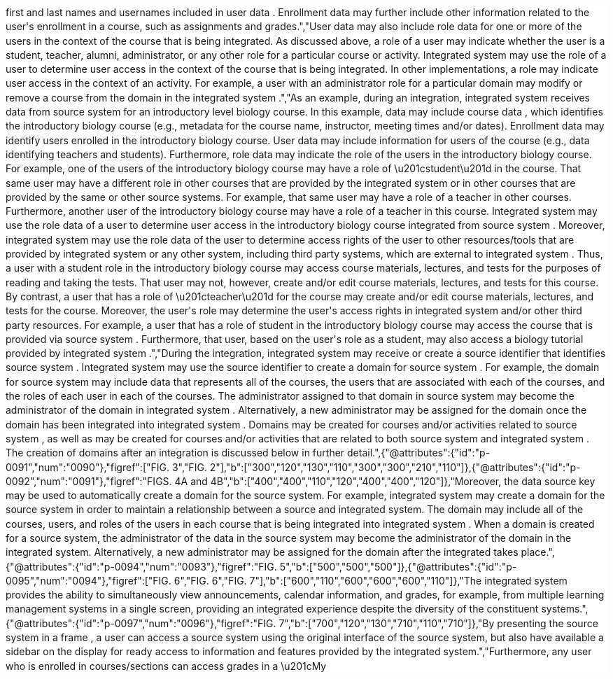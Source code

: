 first and last names and usernames included in user data . Enrollment data  may further include other information related to the user's enrollment in a course, such as assignments and grades.","User data  may also include role data for one or more of the users in the context of the course that is being integrated. As discussed above, a role of a user may indicate whether the user is a student, teacher, alumni, administrator, or any other role for a particular course or activity. Integrated system  may use the role of a user to determine user access in the context of the course that is being integrated. In other implementations, a role may indicate user access in the context of an activity. For example, a user with an administrator role for a particular domain may modify or remove a course from the domain in the integrated system .","As an example, during an integration, integrated system  receives data  from source system  for an introductory level biology course. In this example, data  may include course data , which identifies the introductory biology course (e.g., metadata for the course name, instructor, meeting times and\/or dates). Enrollment data  may identify users enrolled in the introductory biology course. User data  may include information for users of the course (e.g., data identifying teachers and students). Furthermore, role data may indicate the role of the users in the introductory biology course. For example, one of the users of the introductory biology course may have a role of \u201cstudent\u201d in the course. That same user may have a different role in other courses that are provided by the integrated system  or in other courses that are provided by the same or other source systems. For example, that same user may have a role of a teacher in other courses. Furthermore, another user of the introductory biology course may have a role of a teacher in this course. Integrated system  may use the role data of a user to determine user access in the introductory biology course integrated from source system . Moreover, integrated system  may use the role data of the user to determine access rights of the user to other resources\/tools that are provided by integrated system  or any other system, including third party systems, which are external to integrated system . Thus, a user with a student role in the introductory biology course may access course materials, lectures, and tests for the purposes of reading and taking the tests. That user may not, however, create and\/or edit course materials, lectures, and tests for this course. By contrast, a user that has a role of \u201cteacher\u201d for the course may create and\/or edit course materials, lectures, and tests for the course. Moreover, the user's role may determine the user's access rights in integrated system  and\/or other third party resources. For example, a user that has a role of student in the introductory biology course may access the course that is provided via source system . Furthermore, that user, based on the user's role as a student, may also access a biology tutorial provided by integrated system .","During the integration, integrated system  may receive or create a source identifier that identifies source system . Integrated system  may use the source identifier to create a domain for source system . For example, the domain for source system  may include data that represents all of the courses, the users that are associated with each of the courses, and the roles of each user in each of the courses. The administrator assigned to that domain in source system  may become the administrator of the domain in integrated system . Alternatively, a new administrator may be assigned for the domain once the domain has been integrated into integrated system . Domains may be created for courses and\/or activities related to source system , as well as may be created for courses and\/or activities that are related to both source system  and integrated system . The creation of domains after an integration is discussed below in further detail.",{"@attributes":{"id":"p-0091","num":"0090"},"figref":["FIG. 3","FIG. 2"],"b":["300","120","130","110","300","300","210","110"]},{"@attributes":{"id":"p-0092","num":"0091"},"figref":"FIGS. 4A and 4B","b":["400","400","110","120","400","400","120"]},"Moreover, the data source key may be used to automatically create a domain for the source system. For example, integrated system  may create a domain for the source system in order to maintain a relationship between a source and integrated system. The domain may include all of the courses, users, and roles of the users in each course that is being integrated into integrated system . When a domain is created for a source system, the administrator of the data in the source system may become the administrator of the domain in the integrated system. Alternatively, a new administrator may be assigned for the domain after the integrated takes place.",{"@attributes":{"id":"p-0094","num":"0093"},"figref":"FIG. 5","b":["500","500","500"]},{"@attributes":{"id":"p-0095","num":"0094"},"figref":["FIG. 6","FIG. 6","FIG. 7"],"b":["600","110","600","600","600","110"]},"The integrated system provides the ability to simultaneously view announcements, calendar information, and grades, for example, from multiple learning management systems in a single screen, providing an integrated experience despite the diversity of the constituent systems.",{"@attributes":{"id":"p-0097","num":"0096"},"figref":"FIG. 7","b":["700","120","130","710","110","710"]},"By presenting the source system in a frame , a user can access a source system using the original interface of the source system, but also have available a sidebar  on the display for ready access to information and features provided by the integrated system.","Furthermore, any user who is enrolled in courses\/sections can access grades in a \u201cMy